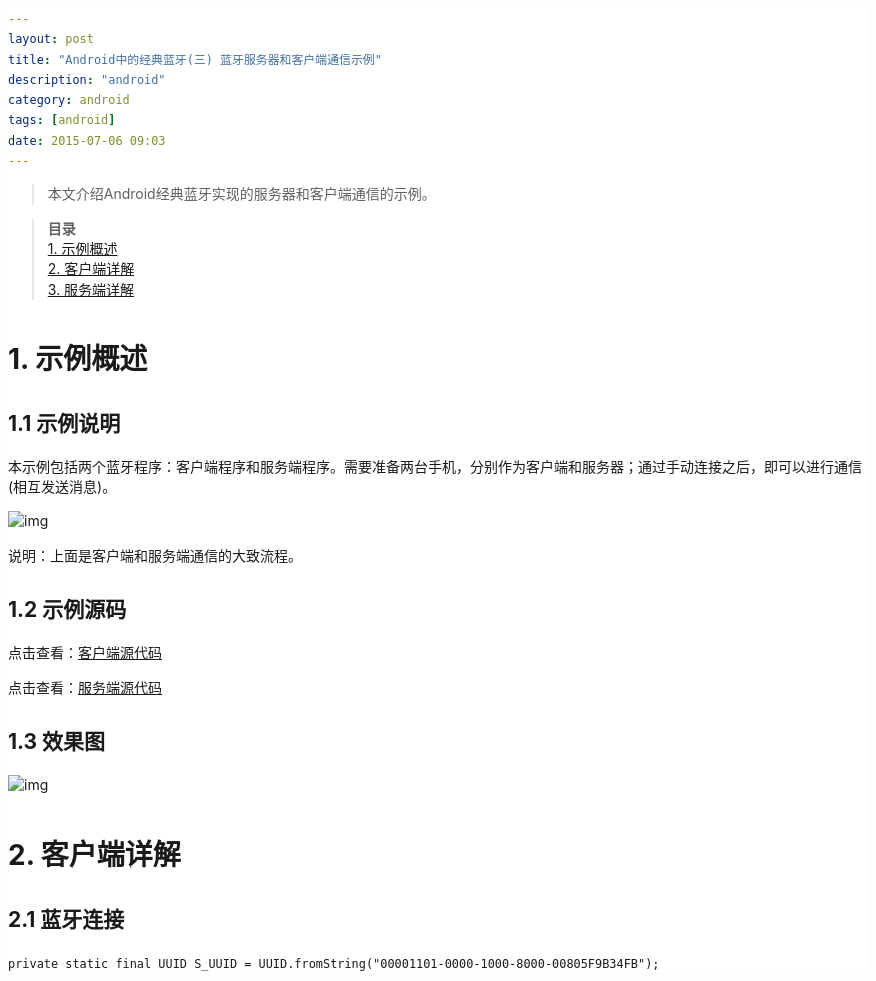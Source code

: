```yaml
---
layout: post
title: "Android中的经典蓝牙(三) 蓝牙服务器和客户端通信示例"
description: "android"
category: android
tags: [android]
date: 2015-07-06 09:03
---
```


> 本文介绍Android经典蓝牙实现的服务器和客户端通信的示例。

> **目录**  
[1. 示例概述](#anchor1)  
[2. 客户端详解](#anchor2)  
[3. 服务端详解](#anchor3)  

<a name="anchor1"></a>
# 1. 示例概述

## 1.1 示例说明
本示例包括两个蓝牙程序：客户端程序和服务端程序。需要准备两台手机，分别作为客户端和服务器；通过手动连接之后，即可以进行通信(相互发送消息)。

![img](/media/pic/android/library/bt/classical_bt/bt3_01.jpg)

说明：上面是客户端和服务端通信的大致流程。 


## 1.2 示例源码

点击查看：[客户端源代码](https://github.com/wangkuiwu/android_applets/tree/master/library/bt/classical_bt/02_client)

点击查看：[服务端源代码](https://github.com/wangkuiwu/android_applets/tree/master/library/bt/classical_bt/02_server)


## 1.3 效果图

![img](/media/pic/android/library/bt/classical_bt/bt3_02.jpg)


<a name="anchor2"></a>
# 2. 客户端详解

## 2.1 蓝牙连接

    private static final UUID S_UUID = UUID.fromString("00001101-0000-1000-8000-00805F9B34FB");
